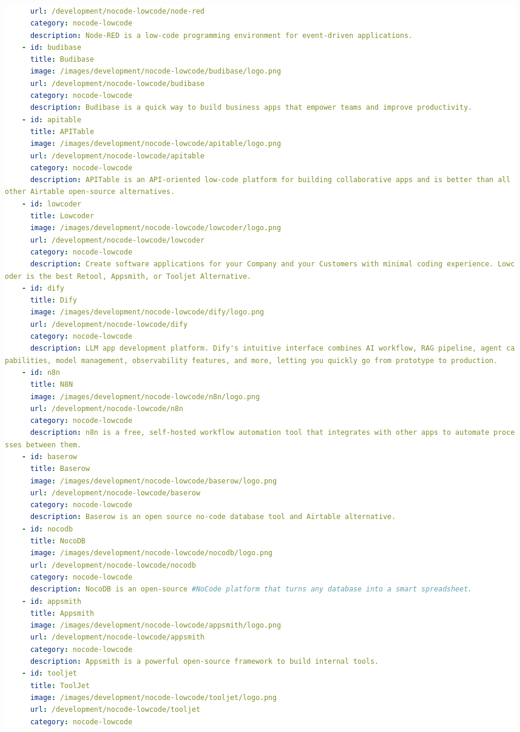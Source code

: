 ```yaml
      url: /development/nocode-lowcode/node-red
      category: nocode-lowcode
      description: Node-RED is a low-code programming environment for event-driven applications.
    - id: budibase
      title: Budibase
      image: /images/development/nocode-lowcode/budibase/logo.png
      url: /development/nocode-lowcode/budibase
      category: nocode-lowcode
      description: Budibase is a quick way to build business apps that empower teams and improve productivity.
    - id: apitable
      title: APITable
      image: /images/development/nocode-lowcode/apitable/logo.png
      url: /development/nocode-lowcode/apitable
      category: nocode-lowcode
      description: APITable is an API-oriented low-code platform for building collaborative apps and is better than all other Airtable open-source alternatives.
    - id: lowcoder
      title: Lowcoder
      image: /images/development/nocode-lowcode/lowcoder/logo.png
      url: /development/nocode-lowcode/lowcoder
      category: nocode-lowcode
      description: Create software applications for your Company and your Customers with minimal coding experience. Lowcoder is the best Retool, Appsmith, or Tooljet Alternative.
    - id: dify
      title: Dify
      image: /images/development/nocode-lowcode/dify/logo.png
      url: /development/nocode-lowcode/dify
      category: nocode-lowcode
      description: LLM app development platform. Dify's intuitive interface combines AI workflow, RAG pipeline, agent capabilities, model management, observability features, and more, letting you quickly go from prototype to production.
    - id: n8n
      title: N8N
      image: /images/development/nocode-lowcode/n8n/logo.png
      url: /development/nocode-lowcode/n8n
      category: nocode-lowcode
      description: n8n is a free, self-hosted workflow automation tool that integrates with other apps to automate processes between them.
    - id: baserow
      title: Baserow
      image: /images/development/nocode-lowcode/baserow/logo.png
      url: /development/nocode-lowcode/baserow
      category: nocode-lowcode
      description: Baserow is an open source no-code database tool and Airtable alternative.
    - id: nocodb
      title: NocoDB
      image: /images/development/nocode-lowcode/nocodb/logo.png
      url: /development/nocode-lowcode/nocodb
      category: nocode-lowcode
      description: NocoDB is an open-source #NoCode platform that turns any database into a smart spreadsheet.
    - id: appsmith
      title: Appsmith
      image: /images/development/nocode-lowcode/appsmith/logo.png
      url: /development/nocode-lowcode/appsmith
      category: nocode-lowcode
      description: Appsmith is a powerful open-source framework to build internal tools.
    - id: tooljet
      title: ToolJet
      image: /images/development/nocode-lowcode/tooljet/logo.png
      url: /development/nocode-lowcode/tooljet
      category: nocode-lowcode
```